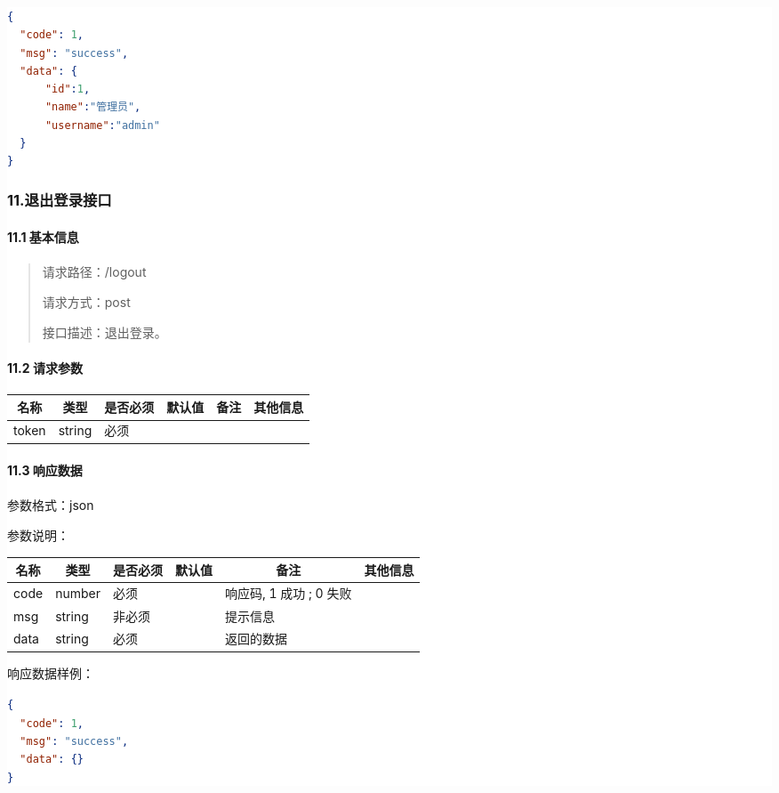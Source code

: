 ```json
{
  "code": 1,
  "msg": "success",
  "data": {
      "id":1,
      "name":"管理员",
      "username":"admin"
  }
}
```

### 11.退出登录接口

#### 11.1 基本信息

> 请求路径：/logout
>
> 请求方式：post
>
> 接口描述：退出登录。 

#### 11.2 请求参数

| 名称  | 类型   | 是否必须 | 默认值 | 备注 | 其他信息 |
| ----- | ------ | -------- | ------ | ---- | -------- |
| token | string | 必须     |        |      |          |

#### 11.3 响应数据

参数格式：json

参数说明：

| 名称 | 类型   | 是否必须 | 默认值 | 备注                     | 其他信息 |
| ---- | ------ | -------- | ------ | ------------------------ | -------- |
| code | number | 必须     |        | 响应码, 1 成功 ; 0  失败 |          |
| msg  | string | 非必须   |        | 提示信息                 |          |
| data | string | 必须     |        | 返回的数据               |          |

响应数据样例：

```json
{
  "code": 1,
  "msg": "success",
  "data": {}
}
```





